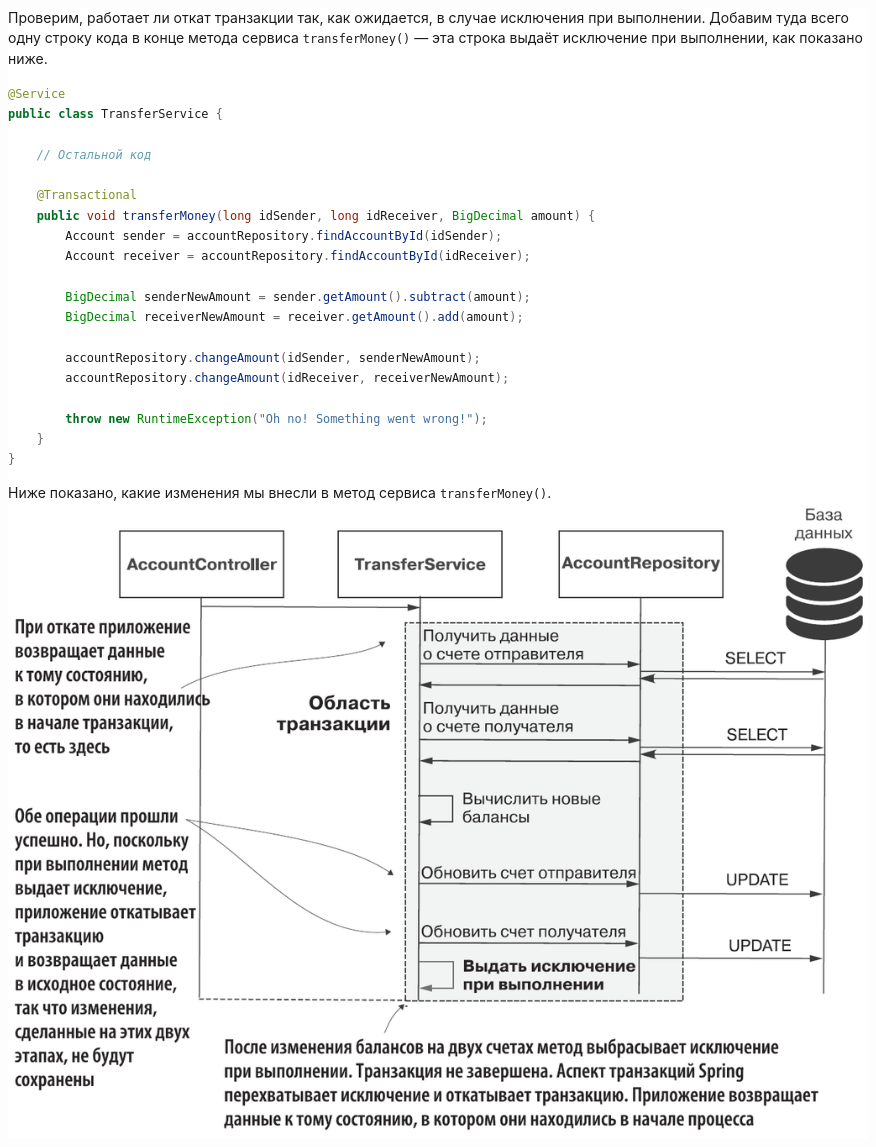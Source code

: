 Проверим, работает ли откат транзакции так, как ожидается, в случае исключения при выполнении. Добавим туда всего одну строку кода в конце метода сервиса `transferMoney()` — эта строка выдаёт исключение при выполнении, как показано ниже.
```java
@Service
public class TransferService { 
	
	// Остальной код
	
	@Transactional 
	public void transferMoney(long idSender, long idReceiver, BigDecimal amount) { 
		Account sender = accountRepository.findAccountById(idSender); 
		Account receiver = accountRepository.findAccountById(idReceiver); 
		
		BigDecimal senderNewAmount = sender.getAmount().subtract(amount); 
		BigDecimal receiverNewAmount = receiver.getAmount().add(amount); 
		
		accountRepository.changeAmount(idSender, senderNewAmount); 
		accountRepository.changeAmount(idReceiver, receiverNewAmount); 
		
		throw new RuntimeException("Oh no! Something went wrong!");
	}
}
```

Ниже показано, какие изменения мы внесли в метод сервиса `transferMoney()`.
![spring_14.8](/pictures/spring_14.8.png)
